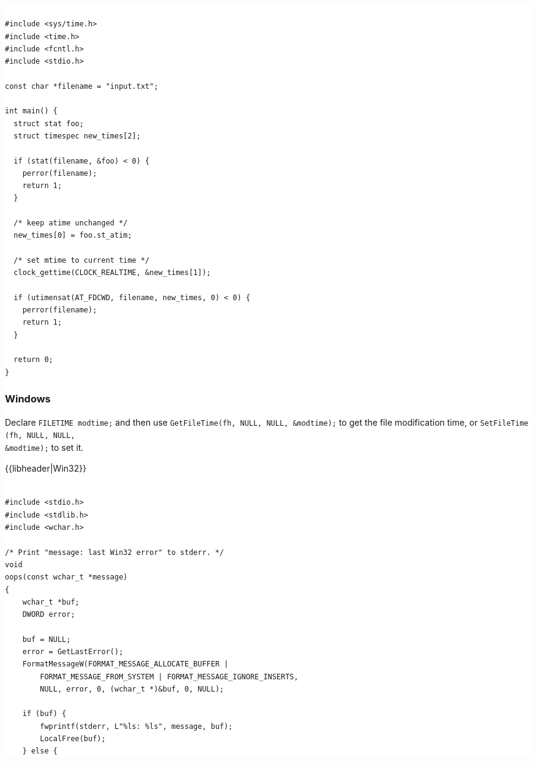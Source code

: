 ```c>#include <sys/stat.h

#include <sys/time.h>
#include <time.h>
#include <fcntl.h>
#include <stdio.h>

const char *filename = "input.txt";
 
int main() {
  struct stat foo;
  struct timespec new_times[2];
 
  if (stat(filename, &foo) < 0) {
    perror(filename);
    return 1;
  }
 
  /* keep atime unchanged */
  new_times[0] = foo.st_atim;
 
  /* set mtime to current time */
  clock_gettime(CLOCK_REALTIME, &new_times[1]);
 
  if (utimensat(AT_FDCWD, filename, new_times, 0) < 0) {
    perror(filename);
    return 1;
  }
 
  return 0;
}
```



###  Windows 

Declare <code>FILETIME modtime;</code> and then use <code>GetFileTime(fh, NULL, NULL, &modtime);</code> to get the file modification time, or <code>SetFileTime(fh, NULL, NULL, &modtime);</code> to set it.

{{libheader|Win32}}

```c>#include <windows.h

#include <stdio.h>
#include <stdlib.h>
#include <wchar.h>

/* Print "message: last Win32 error" to stderr. */
void
oops(const wchar_t *message)
{
	wchar_t *buf;
	DWORD error;

	buf = NULL;
	error = GetLastError();
	FormatMessageW(FORMAT_MESSAGE_ALLOCATE_BUFFER |
	    FORMAT_MESSAGE_FROM_SYSTEM | FORMAT_MESSAGE_IGNORE_INSERTS,
	    NULL, error, 0, (wchar_t *)&buf, 0, NULL);

	if (buf) {
		fwprintf(stderr, L"%ls: %ls", message, buf);
		LocalFree(buf);
	} else {
```